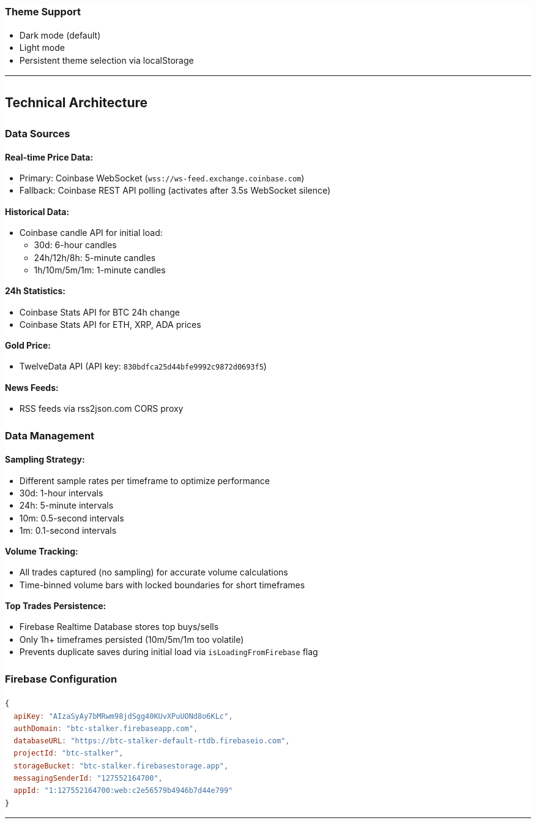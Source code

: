 ### Theme Support
- Dark mode (default)
- Light mode
- Persistent theme selection via localStorage

---

## Technical Architecture

### Data Sources

**Real-time Price Data:**
- Primary: Coinbase WebSocket (`wss://ws-feed.exchange.coinbase.com`)
- Fallback: Coinbase REST API polling (activates after 3.5s WebSocket silence)

**Historical Data:**
- Coinbase candle API for initial load:
  - 30d: 6-hour candles
  - 24h/12h/8h: 5-minute candles
  - 1h/10m/5m/1m: 1-minute candles

**24h Statistics:**
- Coinbase Stats API for BTC 24h change
- Coinbase Stats API for ETH, XRP, ADA prices

**Gold Price:**
- TwelveData API (API key: `830bdfca25d44bfe9992c9872d0693f5`)

**News Feeds:**
- RSS feeds via rss2json.com CORS proxy

### Data Management

**Sampling Strategy:**
- Different sample rates per timeframe to optimize performance
- 30d: 1-hour intervals
- 24h: 5-minute intervals
- 10m: 0.5-second intervals
- 1m: 0.1-second intervals

**Volume Tracking:**
- All trades captured (no sampling) for accurate volume calculations
- Time-binned volume bars with locked boundaries for short timeframes

**Top Trades Persistence:**
- Firebase Realtime Database stores top buys/sells
- Only 1h+ timeframes persisted (10m/5m/1m too volatile)
- Prevents duplicate saves during initial load via `isLoadingFromFirebase` flag

### Firebase Configuration
```javascript
{
  apiKey: "AIzaSyAy7bMRwm98jdSgg40KUvXPuUONd8o6KLc",
  authDomain: "btc-stalker.firebaseapp.com",
  databaseURL: "https://btc-stalker-default-rtdb.firebaseio.com",
  projectId: "btc-stalker",
  storageBucket: "btc-stalker.firebasestorage.app",
  messagingSenderId: "127552164700",
  appId: "1:127552164700:web:c2e56579b4946b7d44e799"
}
```

---